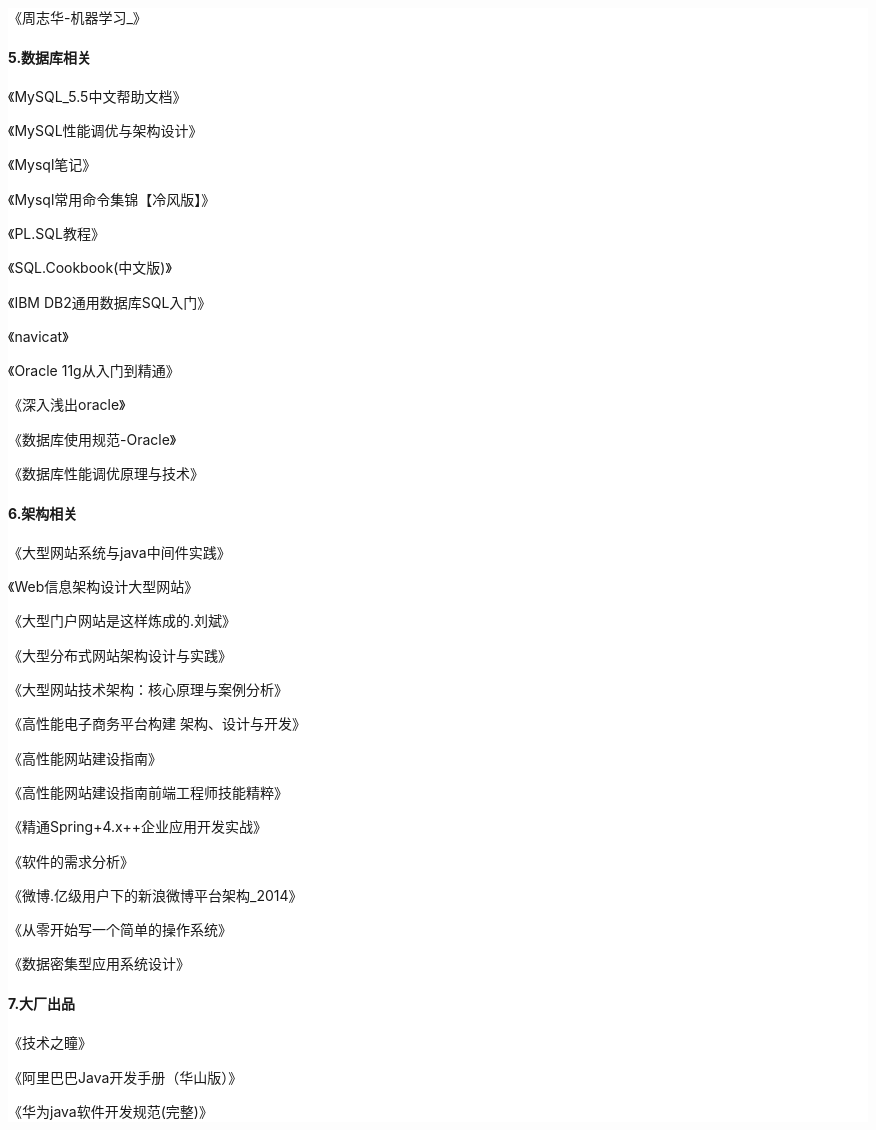 《周志华-机器学习_》

#### 5.数据库相关

《MySQL_5.5中文帮助文档》

《MySQL性能调优与架构设计》

《Mysql笔记》

《Mysql常用命令集锦【冷风版】》

《PL.SQL教程》

《SQL.Cookbook(中文版)》

《IBM DB2通用数据库SQL入门》

《navicat》

《Oracle 11g从入门到精通》

《深入浅出oracle》

《数据库使用规范-Oracle》

《数据库性能调优原理与技术》

#### 6.架构相关

《大型网站系统与java中间件实践》

《Web信息架构设计大型网站》

《大型门户网站是这样炼成的.刘斌》

《大型分布式网站架构设计与实践》

《大型网站技术架构：核心原理与案例分析》

《高性能电子商务平台构建 架构、设计与开发》

《高性能网站建设指南》

《高性能网站建设指南前端工程师技能精粹》

《精通Spring+4.x++企业应用开发实战》

《软件的需求分析》

《微博.亿级用户下的新浪微博平台架构_2014》

《从零开始写一个简单的操作系统》

《数据密集型应用系统设计》

#### 7.大厂出品

《技术之瞳》

《阿里巴巴Java开发手册（华山版）》

《华为java软件开发规范(完整)》
